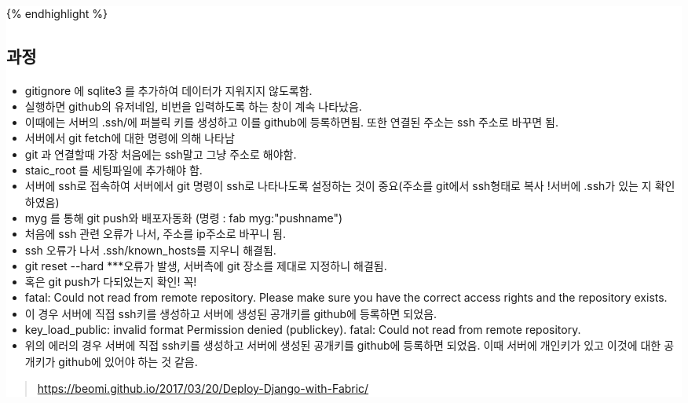 
{% endhighlight %}

## 과정 
- gitignore 에 sqlite3 를 추가하여 데이터가 지워지지 않도록함.
- 실행하면 github의 유저네임, 비번을 입력하도록 하는 창이 계속 나타났음.
- 이때에는 서버의 .ssh/에 퍼블릭 키를 생성하고 이를 github에 등록하면됨. 또한 연결된 주소는 ssh 주소로 바꾸면 됨.
- 서버에서 git fetch에 대한 명령에 의해 나타남
- git 과 연결할때 가장 처음에는 ssh말고 그냥 주소로 해야함.
- staic_root 를 세팅파일에 추가해야 함.
- 서버에 ssh로 접속하여 서버에서 git 명령이 ssh로 나타나도록 설정하는 것이 중요(주소를 git에서 ssh형태로 복사 !서버에 .ssh가 있는 지 확인하였음)
- myg 를 통해 git push와 배포자동화 (명령 : fab myg:"pushname")
- 처음에 ssh 관련 오류가 나서, 주소를 ip주소로 바꾸니 됨.
- ssh 오류가 나서 .ssh/known_hosts를 지우니 해결됨.
- git reset --hard ***오류가 발생, 서버측에 git 장소를 제대로 지정하니 해결됨.
- 혹은 git push가 다되었는지 확인! 꼭!
- fatal: Could not read from remote repository.
Please make sure you have the correct access rights and the repository exists.
- 이 경우 서버에 직접 ssh키를 생성하고 서버에 생성된 공개키를 github에 등록하면 되었음.
- key_load_public: invalid format Permission denied (publickey). fatal: Could not read from remote repository.
- 위의 에러의 경우 서버에 직접 ssh키를 생성하고 서버에 생성된 공개키를 github에 등록하면 되었음. 이때 서버에 개인키가 있고 이것에 대한 공개키가 github에 있어야 하는 것 같음.
> https://beomi.github.io/2017/03/20/Deploy-Django-with-Fabric/
